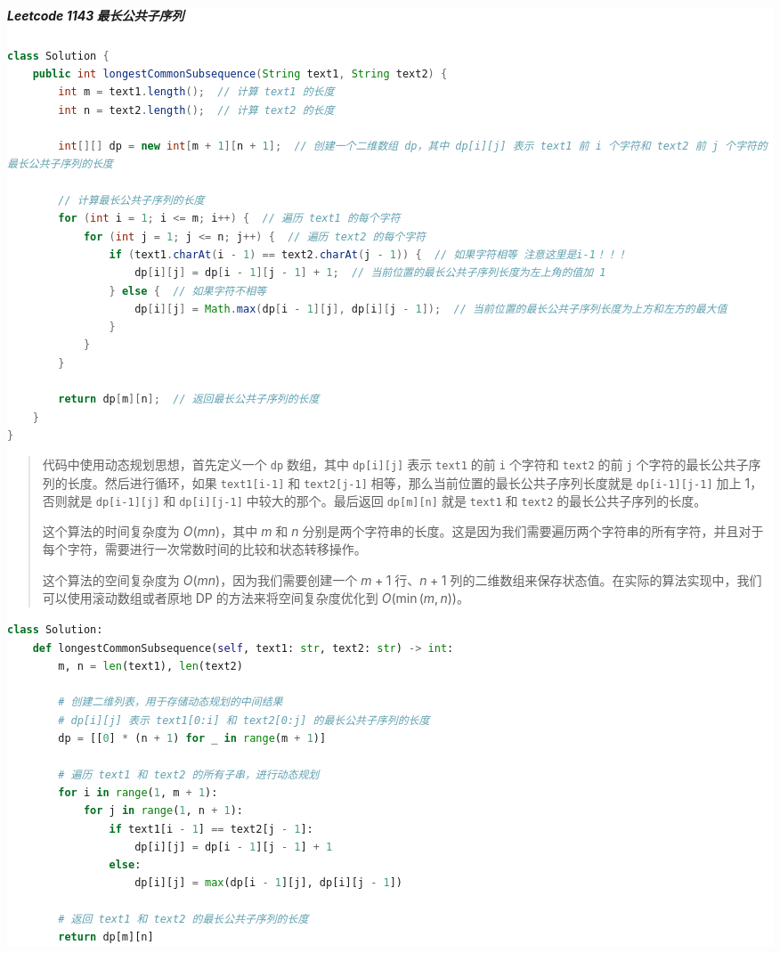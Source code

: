 

##### Leetcode 1143 最长公共子序列

``` java
class Solution {
    public int longestCommonSubsequence(String text1, String text2) {
        int m = text1.length();  // 计算 text1 的长度
        int n = text2.length();  // 计算 text2 的长度

        int[][] dp = new int[m + 1][n + 1];  // 创建一个二维数组 dp，其中 dp[i][j] 表示 text1 前 i 个字符和 text2 前 j 个字符的最长公共子序列的长度

        // 计算最长公共子序列的长度
        for (int i = 1; i <= m; i++) {  // 遍历 text1 的每个字符
            for (int j = 1; j <= n; j++) {  // 遍历 text2 的每个字符
                if (text1.charAt(i - 1) == text2.charAt(j - 1)) {  // 如果字符相等 注意这里是i-1！！！
                    dp[i][j] = dp[i - 1][j - 1] + 1;  // 当前位置的最长公共子序列长度为左上角的值加 1
                } else {  // 如果字符不相等
                    dp[i][j] = Math.max(dp[i - 1][j], dp[i][j - 1]);  // 当前位置的最长公共子序列长度为上方和左方的最大值
                }
            }
        }

        return dp[m][n];  // 返回最长公共子序列的长度
    }
}

```



> 代码中使用动态规划思想，首先定义一个 `dp` 数组，其中 `dp[i][j]` 表示 `text1` 的前 `i` 个字符和 `text2` 的前 `j` 个字符的最长公共子序列的长度。然后进行循环，如果 `text1[i-1]` 和 `text2[j-1]` 相等，那么当前位置的最长公共子序列长度就是 `dp[i-1][j-1]` 加上 1，否则就是 `dp[i-1][j]` 和 `dp[i][j-1]` 中较大的那个。最后返回 `dp[m][n]` 就是 `text1` 和 `text2` 的最长公共子序列的长度。
>
> 这个算法的时间复杂度为 $O(mn)$，其中 $m$ 和 $n$ 分别是两个字符串的长度。这是因为我们需要遍历两个字符串的所有字符，并且对于每个字符，需要进行一次常数时间的比较和状态转移操作。
>
> 这个算法的空间复杂度为 $O(mn)$，因为我们需要创建一个 $m+1$ 行、$n+1$ 列的二维数组来保存状态值。在实际的算法实现中，我们可以使用滚动数组或者原地 DP 的方法来将空间复杂度优化到 $O(\min(m, n))$。

 ``` python
 class Solution:
     def longestCommonSubsequence(self, text1: str, text2: str) -> int:
         m, n = len(text1), len(text2)
         
         # 创建二维列表，用于存储动态规划的中间结果
         # dp[i][j] 表示 text1[0:i] 和 text2[0:j] 的最长公共子序列的长度
         dp = [[0] * (n + 1) for _ in range(m + 1)]
         
         # 遍历 text1 和 text2 的所有子串，进行动态规划
         for i in range(1, m + 1):
             for j in range(1, n + 1):
                 if text1[i - 1] == text2[j - 1]:
                     dp[i][j] = dp[i - 1][j - 1] + 1
                 else:
                     dp[i][j] = max(dp[i - 1][j], dp[i][j - 1])
         
         # 返回 text1 和 text2 的最长公共子序列的长度
         return dp[m][n]
 
 ```
